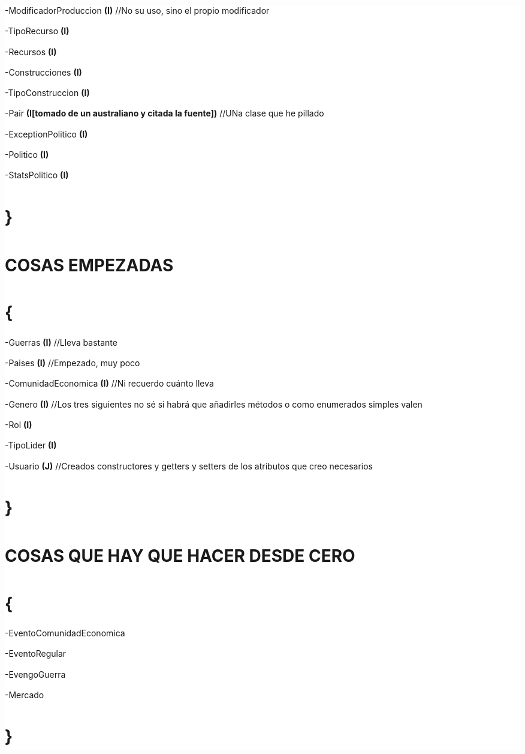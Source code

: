-ModificadorProduccion **(I)** //No su uso, sino el propio modificador

-TipoRecurso **(I)** 

-Recursos **(I)**

-Construcciones **(I)**

-TipoConstruccion **(I)**

-Pair **(I[tomado de un australiano y citada la fuente])** //UNa clase que he pillado

-ExceptionPolitico **(I)**

-Politico **(I)**

-StatsPolitico **(I)**

# }

# COSAS EMPEZADAS
# {
-Guerras **(I)** //Lleva bastante

-Paises **(I)** //Empezado, muy poco

-ComunidadEconomica **(I)** //Ni recuerdo cuánto lleva

-Genero **(I)** //Los tres siguientes no sé si habrá que añadirles métodos o como enumerados simples valen

-Rol **(I)**

-TipoLider **(I)**

-Usuario **(J)** //Creados constructores y getters y setters de los atributos que creo necesarios 


# }

# COSAS QUE HAY QUE HACER DESDE CERO
# {
  
 -EventoComunidadEconomica
 
 -EventoRegular
 
 -EvengoGuerra
 
 -Mercado
 
# }

